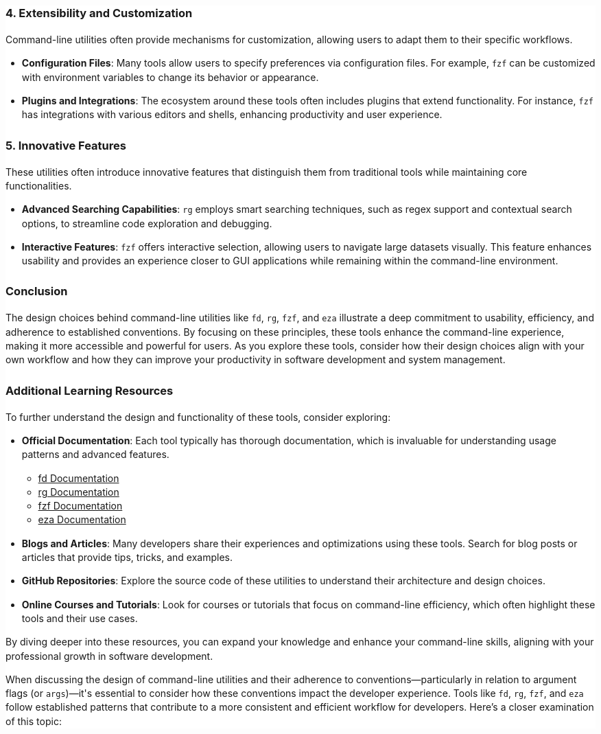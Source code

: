 ### 4. **Extensibility and Customization**

Command-line utilities often provide mechanisms for customization, allowing users to adapt them to their specific workflows.

- **Configuration Files**: Many tools allow users to specify preferences via configuration files. For example, `fzf` can be customized with environment variables to change its behavior or appearance.

- **Plugins and Integrations**: The ecosystem around these tools often includes plugins that extend functionality. For instance, `fzf` has integrations with various editors and shells, enhancing productivity and user experience.

### 5. **Innovative Features**

These utilities often introduce innovative features that distinguish them from traditional tools while maintaining core functionalities.

- **Advanced Searching Capabilities**: `rg` employs smart searching techniques, such as regex support and contextual search options, to streamline code exploration and debugging.

- **Interactive Features**: `fzf` offers interactive selection, allowing users to navigate large datasets visually. This feature enhances usability and provides an experience closer to GUI applications while remaining within the command-line environment.

### Conclusion

The design choices behind command-line utilities like `fd`, `rg`, `fzf`, and `eza` illustrate a deep commitment to usability, efficiency, and adherence to established conventions. By focusing on these principles, these tools enhance the command-line experience, making it more accessible and powerful for users. As you explore these tools, consider how their design choices align with your own workflow and how they can improve your productivity in software development and system management.

### Additional Learning Resources

To further understand the design and functionality of these tools, consider exploring:

- **Official Documentation**: Each tool typically has thorough documentation, which is invaluable for understanding usage patterns and advanced features.
  - [fd Documentation](https://github.com/sharkdp/fd)
  - [rg Documentation](https://github.com/BurntSushi/ripgrep)
  - [fzf Documentation](https://github.com/junegunn/fzf)
  - [eza Documentation](https://eza.rest)

- **Blogs and Articles**: Many developers share their experiences and optimizations using these tools. Search for blog posts or articles that provide tips, tricks, and examples.

- **GitHub Repositories**: Explore the source code of these utilities to understand their architecture and design choices.

- **Online Courses and Tutorials**: Look for courses or tutorials that focus on command-line efficiency, which often highlight these tools and their use cases.

By diving deeper into these resources, you can expand your knowledge and enhance your command-line skills, aligning with your professional growth in software development.

When discussing the design of command-line utilities and their adherence to conventions—particularly in relation to argument flags (or `args`)—it's essential to consider how these conventions impact the developer experience. Tools like `fd`, `rg`, `fzf`, and `eza` follow established patterns that contribute to a more consistent and efficient workflow for developers. Here’s a closer examination of this topic:
